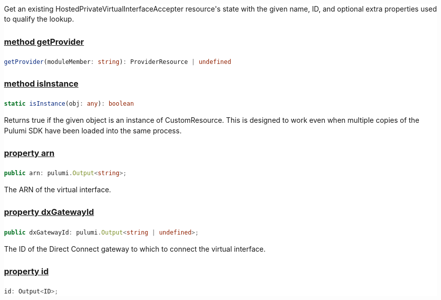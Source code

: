 
Get an existing HostedPrivateVirtualInterfaceAccepter resource's state with the given name, ID, and optional extra
properties used to qualify the lookup.

<h3 class="pdoc-member-header">
<a class="pdoc-child-name" href="https://github.com/pulumi/pulumi-aws/blob/master/sdk/nodejs/node_modules/@pulumi/pulumi/resource.d.ts#L13">method getProvider</a>
</h3>

```typescript
getProvider(moduleMember: string): ProviderResource | undefined
```

<h3 class="pdoc-member-header">
<a class="pdoc-child-name" href="https://github.com/pulumi/pulumi-aws/blob/master/sdk/nodejs/node_modules/@pulumi/pulumi/resource.d.ts#L85">method isInstance</a>
</h3>

```typescript
static isInstance(obj: any): boolean
```


Returns true if the given object is an instance of CustomResource.  This is designed to work even when
multiple copies of the Pulumi SDK have been loaded into the same process.

<h3 class="pdoc-member-header">
<a class="pdoc-child-name" href="https://github.com/pulumi/pulumi-aws/blob/master/sdk/nodejs/directconnect/hostedPrivateVirtualInterfaceAccepter.ts#L28">property arn</a>
</h3>

```typescript
public arn: pulumi.Output<string>;
```


The ARN of the virtual interface.

<h3 class="pdoc-member-header">
<a class="pdoc-child-name" href="https://github.com/pulumi/pulumi-aws/blob/master/sdk/nodejs/directconnect/hostedPrivateVirtualInterfaceAccepter.ts#L32">property dxGatewayId</a>
</h3>

```typescript
public dxGatewayId: pulumi.Output<string | undefined>;
```


The ID of the Direct Connect gateway to which to connect the virtual interface.

<h3 class="pdoc-member-header">
<a class="pdoc-child-name" href="https://github.com/pulumi/pulumi-aws/blob/master/sdk/nodejs/node_modules/@pulumi/pulumi/resource.d.ts#L80">property id</a>
</h3>

```typescript
id: Output<ID>;
```
